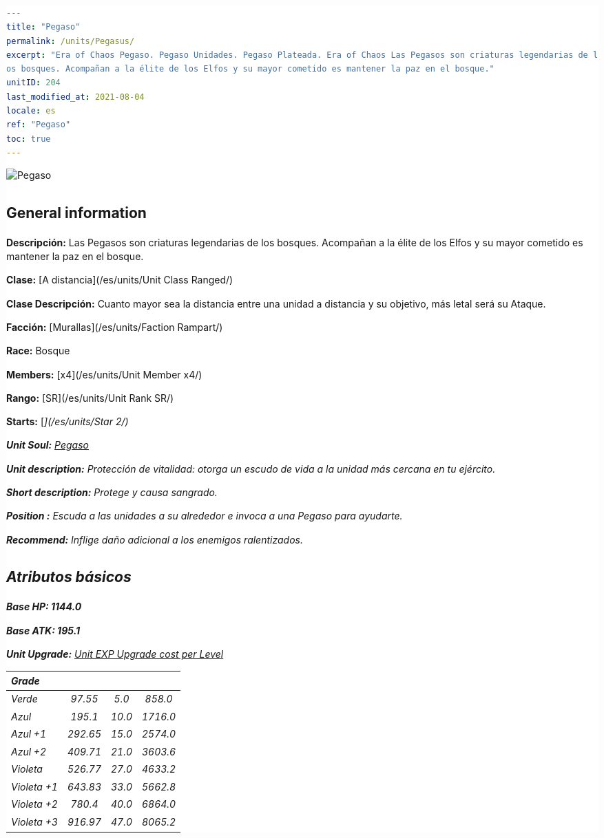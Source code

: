 ```yaml
---
title: "Pegaso"
permalink: /units/Pegasus/
excerpt: "Era of Chaos Pegaso. Pegaso Unidades. Pegaso Plateada. Era of Chaos Las Pegasos son criaturas legendarias de los bosques. Acompañan a la élite de los Elfos y su mayor cometido es mantener la paz en el bosque."
unitID: 204
last_modified_at: 2021-08-04
locale: es
ref: "Pegaso"
toc: true
---
```

  ![Pegaso](/images/u/ti_feima.jpg)

## General information
 **Descripción:** Las Pegasos son criaturas legendarias de los bosques. Acompañan a la élite de los Elfos y su mayor cometido es mantener la paz en el bosque.

 **Clase:** [A distancia](/es/units/Unit Class Ranged/)

 **Clase Descripción:** Cuanto mayor sea la distancia entre una unidad a distancia y su objetivo, más letal será su Ataque.

 **Facción:** [Murallas](/es/units/Faction Rampart/)

 **Race:** Bosque

 **Members:** [x4](/es/units/Unit Member x4/)

 **Rango:** [SR](/es/units/Unit Rank SR/)

 **Starts:** [<i class="fas fa-star"/><i class="fas fa-star"/>](/es/units/Star 2/)

 **Unit Soul:** [Pegaso](/ItemsES/unt_202/)

 **Unit description:** Protección de vitalidad: otorga un escudo de vida a la unidad más cercana en tu ejército.

 **Short description:** Protege y causa sangrado.

 **Position :** Escuda a las unidades a su alrededor e invoca a una Pegaso para ayudarte.

 **Recommend:** Inflige daño adicional a los enemigos ralentizados.

## Atributos básicos
 **Base HP: 1144.0**

 **Base ATK: 195.1**

 **Unit Upgrade:** [Unit EXP Upgrade cost per Level](/units/UnitUpgradeEXPPerLevel/)

  |          Grade      |   <i class="fas fa-fan"/>   | <i class="fas fa-shield-alt"/> |    <i class="fas fa-heart"/>   |
  |:--------------------|:--------:|:--------:|:--------:|
  | Verde | 97.55 | 5.0 | 858.0 |
  | Azul | 195.1 | 10.0 | 1716.0 |
  | Azul +1 | 292.65 | 15.0 | 2574.0 |
  | Azul +2 | 409.71 | 21.0 | 3603.6 |
  | Violeta | 526.77 | 27.0 | 4633.2 |
  | Violeta +1 | 643.83 | 33.0 | 5662.8 |
  | Violeta +2 | 780.4 | 40.0 | 6864.0 |
  | Violeta +3 | 916.97 | 47.0 | 8065.2 |